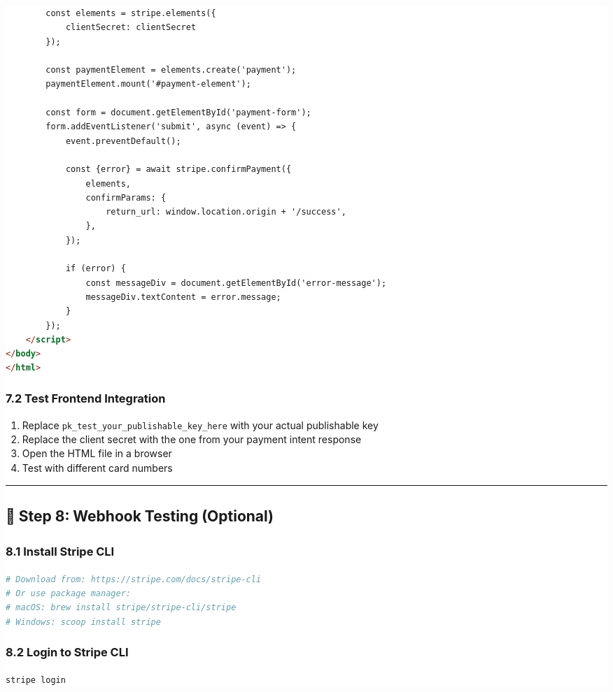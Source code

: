 ```html
        const elements = stripe.elements({
            clientSecret: clientSecret
        });
        
        const paymentElement = elements.create('payment');
        paymentElement.mount('#payment-element');
        
        const form = document.getElementById('payment-form');
        form.addEventListener('submit', async (event) => {
            event.preventDefault();
            
            const {error} = await stripe.confirmPayment({
                elements,
                confirmParams: {
                    return_url: window.location.origin + '/success',
                },
            });
            
            if (error) {
                const messageDiv = document.getElementById('error-message');
                messageDiv.textContent = error.message;
            }
        });
    </script>
</body>
</html>
```

### 7.2 Test Frontend Integration
1. Replace `pk_test_your_publishable_key_here` with your actual publishable key
2. Replace the client secret with the one from your payment intent response
3. Open the HTML file in a browser
4. Test with different card numbers

---

## 🔄 Step 8: Webhook Testing (Optional)

### 8.1 Install Stripe CLI
```bash
# Download from: https://stripe.com/docs/stripe-cli
# Or use package manager:
# macOS: brew install stripe/stripe-cli/stripe
# Windows: scoop install stripe
```

### 8.2 Login to Stripe CLI
```bash
stripe login
```
